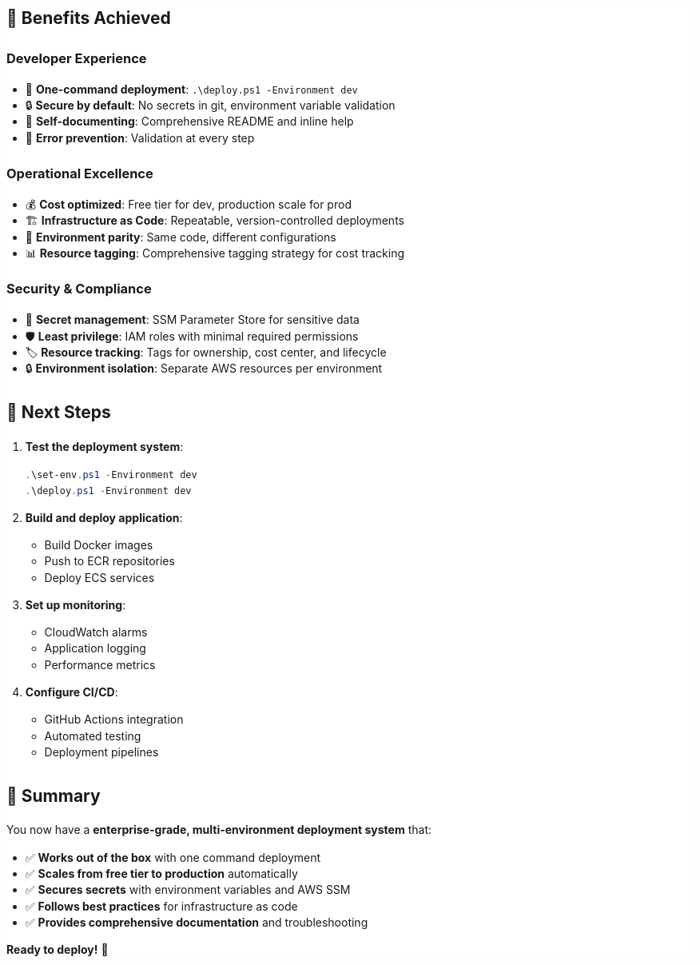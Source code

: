 ## 🎉 **Benefits Achieved**

### **Developer Experience**
- 🚀 **One-command deployment**: `.\deploy.ps1 -Environment dev`
- 🔒 **Secure by default**: No secrets in git, environment variable validation
- 📖 **Self-documenting**: Comprehensive README and inline help
- 🎯 **Error prevention**: Validation at every step

### **Operational Excellence**
- 💰 **Cost optimized**: Free tier for dev, production scale for prod
- 🏗️ **Infrastructure as Code**: Repeatable, version-controlled deployments
- 🔄 **Environment parity**: Same code, different configurations
- 📊 **Resource tagging**: Comprehensive tagging strategy for cost tracking

### **Security & Compliance**
- 🔐 **Secret management**: SSM Parameter Store for sensitive data
- 🛡️ **Least privilege**: IAM roles with minimal required permissions
- 🏷️ **Resource tracking**: Tags for ownership, cost center, and lifecycle
- 🔒 **Environment isolation**: Separate AWS resources per environment

## 🚀 **Next Steps**

1. **Test the deployment system**:
   ```powershell
   .\set-env.ps1 -Environment dev
   .\deploy.ps1 -Environment dev
   ```

2. **Build and deploy application**:
   - Build Docker images
   - Push to ECR repositories
   - Deploy ECS services

3. **Set up monitoring**:
   - CloudWatch alarms
   - Application logging
   - Performance metrics

4. **Configure CI/CD**:
   - GitHub Actions integration
   - Automated testing
   - Deployment pipelines

## 🎯 **Summary**

You now have a **enterprise-grade, multi-environment deployment system** that:

- ✅ **Works out of the box** with one command deployment
- ✅ **Scales from free tier to production** automatically
- ✅ **Secures secrets** with environment variables and AWS SSM
- ✅ **Follows best practices** for infrastructure as code
- ✅ **Provides comprehensive documentation** and troubleshooting

**Ready to deploy!** 🚀

